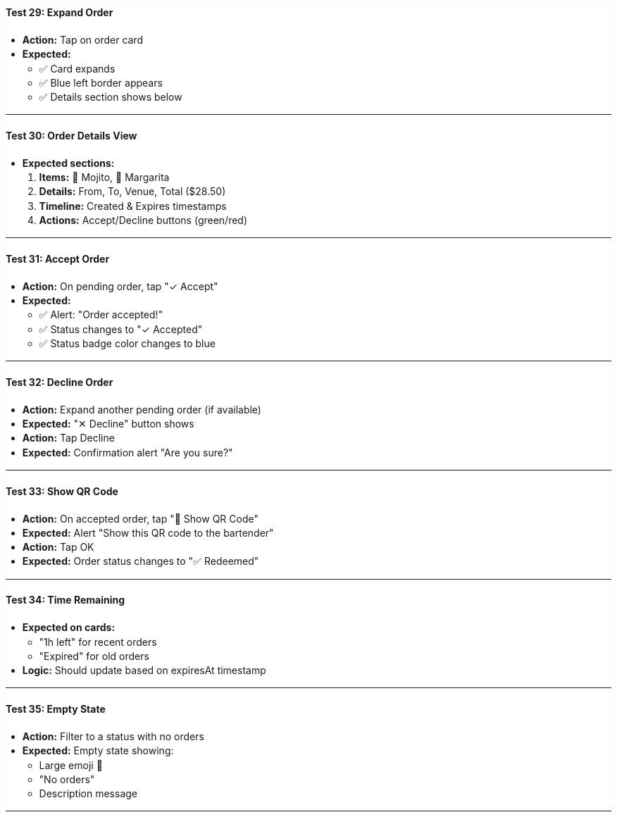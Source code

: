 
#### Test 29: Expand Order
- **Action:** Tap on order card
- **Expected:**
  - ✅ Card expands
  - ✅ Blue left border appears
  - ✅ Details section shows below

---

#### Test 30: Order Details View
- **Expected sections:**
  1. **Items:** 🍷 Mojito, 🍷 Margarita
  2. **Details:** From, To, Venue, Total ($28.50)
  3. **Timeline:** Created & Expires timestamps
  4. **Actions:** Accept/Decline buttons (green/red)

---

#### Test 31: Accept Order
- **Action:** On pending order, tap "✓ Accept"
- **Expected:**
  - ✅ Alert: "Order accepted!"
  - ✅ Status changes to "✓ Accepted"
  - ✅ Status badge color changes to blue

---

#### Test 32: Decline Order
- **Action:** Expand another pending order (if available)
- **Expected:** "✕ Decline" button shows
- **Action:** Tap Decline
- **Expected:** Confirmation alert "Are you sure?"

---

#### Test 33: Show QR Code
- **Action:** On accepted order, tap "📱 Show QR Code"
- **Expected:** Alert "Show this QR code to the bartender"
- **Action:** Tap OK
- **Expected:** Order status changes to "✅ Redeemed"

---

#### Test 34: Time Remaining
- **Expected on cards:**
  - "1h left" for recent orders
  - "Expired" for old orders
- **Logic:** Should update based on expiresAt timestamp

---

#### Test 35: Empty State
- **Action:** Filter to a status with no orders
- **Expected:** Empty state showing:
  - Large emoji 🍻
  - "No orders"
  - Description message

---